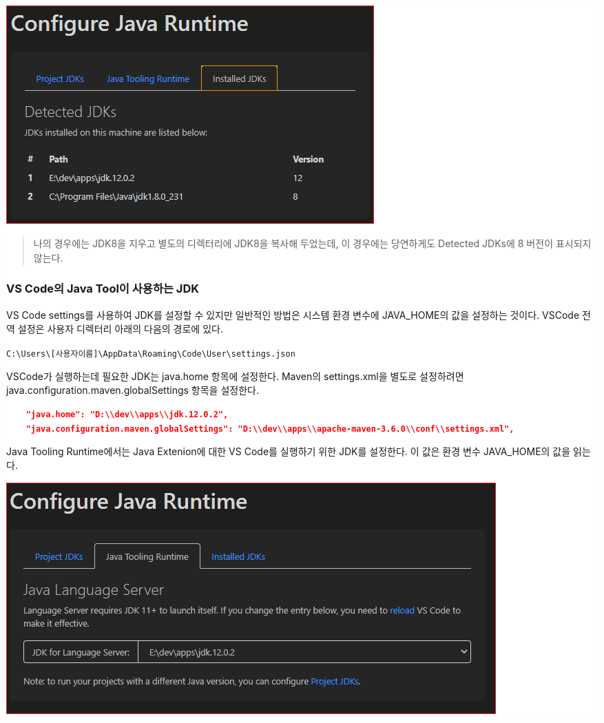 
![](.gitbook/assets/vscode/image-12.png)

> 나의 경우에는 JDK8을 지우고 별도의 디렉터리에 JDK8을 복사해 두었는데, 이 경우에는 당연하게도 Detected JDKs에 8 버전이 표시되지 않는다.

### VS Code의 Java Tool이 사용하는 JDK

VS Code settings를 사용하여 JDK를 설정할 수 있지만 일반적인 방법은 시스템 환경 변수에 JAVA_HOME의 값을 설정하는 것이다. VSCode 전역 설정은 사용자 디렉터리 아래의 다음의 경로에 있다.

```shell
C:\Users\[사용자이름]\AppData\Roaming\Code\User\settings.json
```

VSCode가 실행하는데 필요한 JDK는 java.home 항목에 설정한다. Maven의 settings.xml을 별도로 설정하려면 java.configuration.maven.globalSettings 항목을 설정한다.

```json
    "java.home": "D:\\dev\\apps\\jdk.12.0.2",
    "java.configuration.maven.globalSettings": "D:\\dev\\apps\\apache-maven-3.6.0\\conf\\settings.xml",
```

Java Tooling Runtime에서는 Java Extenion에 대한 VS Code를 실행하기 위한 JDK를 설정한다. 이 값은 환경 변수 JAVA_HOME의 값을 읽는다.

![](.gitbook/assets/vscode/image-62.png)
